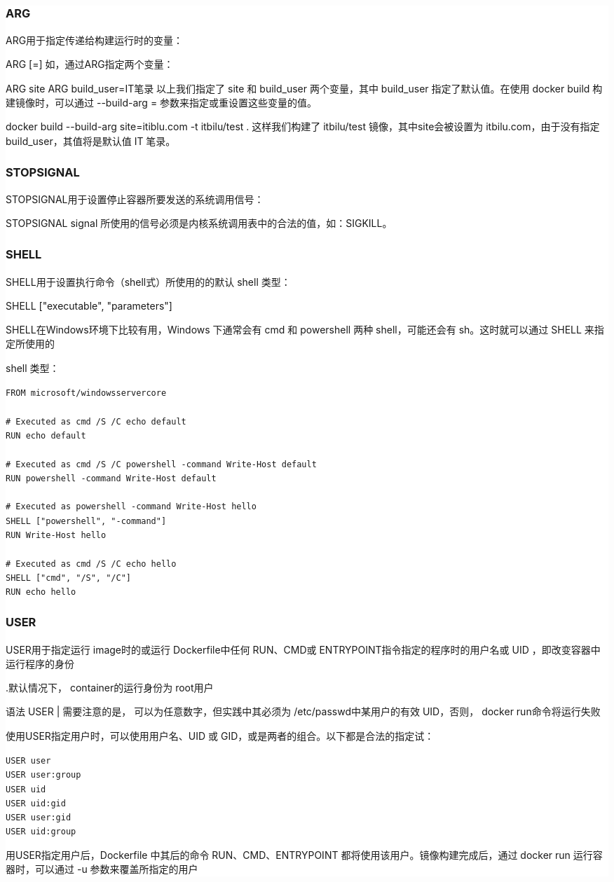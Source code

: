 ### ARG
ARG用于指定传递给构建运行时的变量：

ARG <name>[=<default value>]
如，通过ARG指定两个变量：

ARG site
ARG build_user=IT笔录
以上我们指定了 site 和 build_user 两个变量，其中 build_user 指定了默认值。在使用 docker build 构建镜像时，可以通过 --build-arg <varname>=<value> 参数来指定或重设置这些变量的值。

docker build --build-arg site=itiblu.com -t itbilu/test .
这样我们构建了 itbilu/test 镜像，其中site会被设置为 itbilu.com，由于没有指定 build_user，其值将是默认值 IT 笔录。

### STOPSIGNAL
STOPSIGNAL用于设置停止容器所要发送的系统调用信号：

STOPSIGNAL signal
所使用的信号必须是内核系统调用表中的合法的值，如：SIGKILL。

### SHELL
SHELL用于设置执行命令（shell式）所使用的的默认 shell 类型：

SHELL ["executable", "parameters"]

SHELL在Windows环境下比较有用，Windows 下通常会有 cmd 和 powershell 两种 shell，可能还会有 sh。这时就可以通过 SHELL 来指定所使用的

shell 类型：
```
FROM microsoft/windowsservercore

# Executed as cmd /S /C echo default
RUN echo default

# Executed as cmd /S /C powershell -command Write-Host default
RUN powershell -command Write-Host default

# Executed as powershell -command Write-Host hello
SHELL ["powershell", "-command"]
RUN Write-Host hello

# Executed as cmd /S /C echo hello
SHELL ["cmd", "/S", "/C"]
RUN echo hello
```

### USER
USER用于指定运行 image时的或运行 Dockerfile中任何 RUN、CMD或 ENTRYPOINT指令指定的程序时的用户名或 UID ，即改变容器中运行程序的身份

.默认情况下， container的运行身份为 root用户

语法
USER  <UID>|<UserName>
需要注意的是， <UID>可以为任意数字，但实践中其必须为 /etc/passwd中某用户的有效 UID，否则， docker run命令将运行失败

使用USER指定用户时，可以使用用户名、UID 或 GID，或是两者的组合。以下都是合法的指定试：
```
USER user
USER user:group
USER uid
USER uid:gid
USER user:gid
USER uid:group
```
用USER指定用户后，Dockerfile 中其后的命令 RUN、CMD、ENTRYPOINT 都将使用该用户。镜像构建完成后，通过 docker run 运行容器时，可以通过 -u 参数来覆盖所指定的用户
